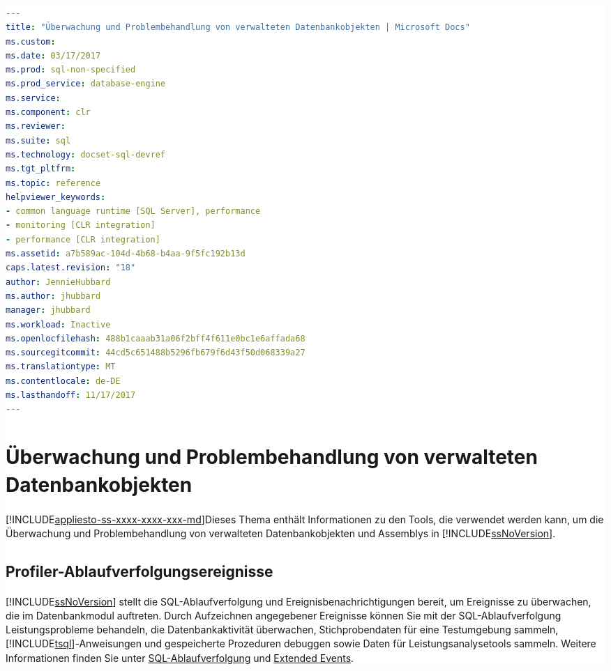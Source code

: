 ```yaml
---
title: "Überwachung und Problembehandlung von verwalteten Datenbankobjekten | Microsoft Docs"
ms.custom: 
ms.date: 03/17/2017
ms.prod: sql-non-specified
ms.prod_service: database-engine
ms.service: 
ms.component: clr
ms.reviewer: 
ms.suite: sql
ms.technology: docset-sql-devref
ms.tgt_pltfrm: 
ms.topic: reference
helpviewer_keywords:
- common language runtime [SQL Server], performance
- monitoring [CLR integration]
- performance [CLR integration]
ms.assetid: a7b589ac-104d-4b68-b4aa-9f5fc192b13d
caps.latest.revision: "18"
author: JennieHubbard
ms.author: jhubbard
manager: jhubbard
ms.workload: Inactive
ms.openlocfilehash: 488b1caaab31a06f2bff4f611e0bc1e6affada68
ms.sourcegitcommit: 44cd5c651488b5296fb679f6d43f50d068339a27
ms.translationtype: MT
ms.contentlocale: de-DE
ms.lasthandoff: 11/17/2017
---
```

# <a name="monitoring-and-troubleshooting-managed-database-objects"></a>Überwachung und Problembehandlung von verwalteten Datenbankobjekten
[!INCLUDE[appliesto-ss-xxxx-xxxx-xxx-md](../../includes/appliesto-ss-xxxx-xxxx-xxx-md.md)]Dieses Thema enthält Informationen zu den Tools, die verwendet werden kann, um die Überwachung und Problembehandlung von verwalteten Datenbankobjekten und Assemblys in [!INCLUDE[ssNoVersion](../../includes/ssnoversion-md.md)].  
  
## <a name="profiler-trace-events"></a>Profiler-Ablaufverfolgungsereignisse  
 [!INCLUDE[ssNoVersion](../../includes/ssnoversion-md.md)] stellt die SQL-Ablaufverfolgung und Ereignisbenachrichtigungen bereit, um Ereignisse zu überwachen, die im Datenbankmodul auftreten. Durch Aufzeichnen angegebener Ereignisse können Sie mit der SQL-Ablaufverfolgung Leistungsprobleme behandeln, die Datenbankaktivität überwachen, Stichprobendaten für eine Testumgebung sammeln, [!INCLUDE[tsql](../../includes/tsql-md.md)]-Anweisungen und gespeicherte Prozeduren debuggen sowie Daten für Leistungsanalysetools sammeln. Weitere Informationen finden Sie unter [SQL-Ablaufverfolgung](../../relational-databases/sql-trace/sql-trace.md) und [Extended Events](../../relational-databases/extended-events/extended-events.md).  
  
